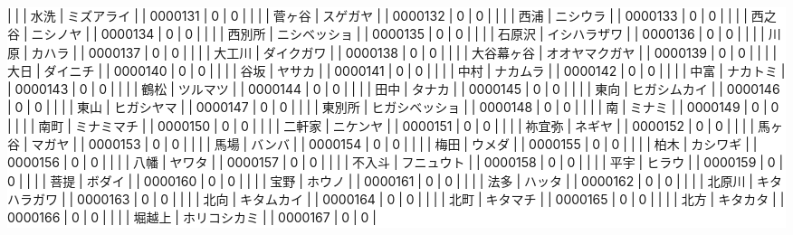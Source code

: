 |  |  | 水洗 |   ミズアライ |  | 0000131 | 0 | 0 |
|  |  | 菅ヶ谷 |   スゲガヤ |  | 0000132 | 0 | 0 |
|  |  | 西浦 |   ニシウラ |  | 0000133 | 0 | 0 |
|  |  | 西之谷 |   ニシノヤ |  | 0000134 | 0 | 0 |
|  |  | 西別所 |   ニシベッショ |  | 0000135 | 0 | 0 |
|  |  | 石原沢 |   イシハラザワ |  | 0000136 | 0 | 0 |
|  |  | 川原 |   カハラ |  | 0000137 | 0 | 0 |
|  |  | 大工川 |   ダイクガワ |  | 0000138 | 0 | 0 |
|  |  | 大谷幕ヶ谷 |   オオヤマクガヤ |  | 0000139 | 0 | 0 |
|  |  | 大日 |   ダイニチ |  | 0000140 | 0 | 0 |
|  |  | 谷坂 |   ヤサカ |  | 0000141 | 0 | 0 |
|  |  | 中村 |   ナカムラ |  | 0000142 | 0 | 0 |
|  |  | 中富 |   ナカトミ |  | 0000143 | 0 | 0 |
|  |  | 鶴松 |   ツルマツ |  | 0000144 | 0 | 0 |
|  |  | 田中 |   タナカ |  | 0000145 | 0 | 0 |
|  |  | 東向 |   ヒガシムカイ |  | 0000146 | 0 | 0 |
|  |  | 東山 |   ヒガシヤマ |  | 0000147 | 0 | 0 |
|  |  | 東別所 |   ヒガシベッショ |  | 0000148 | 0 | 0 |
|  |  | 南 |   ミナミ |  | 0000149 | 0 | 0 |
|  |  | 南町 |   ミナミマチ |  | 0000150 | 0 | 0 |
|  |  | 二軒家 |   ニケンヤ |  | 0000151 | 0 | 0 |
|  |  | 祢宜弥 |   ネギヤ |  | 0000152 | 0 | 0 |
|  |  | 馬ヶ谷 |   マガヤ |  | 0000153 | 0 | 0 |
|  |  | 馬場 |   バンバ |  | 0000154 | 0 | 0 |
|  |  | 梅田 |   ウメダ |  | 0000155 | 0 | 0 |
|  |  | 柏木 |   カシワギ |  | 0000156 | 0 | 0 |
|  |  | 八幡 |   ヤワタ |  | 0000157 | 0 | 0 |
|  |  | 不入斗 |   フニュウト |  | 0000158 | 0 | 0 |
|  |  | 平宇 |   ヒラウ |  | 0000159 | 0 | 0 |
|  |  | 菩提 |   ボダイ |  | 0000160 | 0 | 0 |
|  |  | 宝野 |   ホウノ |  | 0000161 | 0 | 0 |
|  |  | 法多 |   ハッタ |  | 0000162 | 0 | 0 |
|  |  | 北原川 |   キタハラガワ |  | 0000163 | 0 | 0 |
|  |  | 北向 |   キタムカイ |  | 0000164 | 0 | 0 |
|  |  | 北町 |   キタマチ |  | 0000165 | 0 | 0 |
|  |  | 北方 |   キタカタ |  | 0000166 | 0 | 0 |
|  |  | 堀越上 |   ホリコシカミ |  | 0000167 | 0 | 0 |